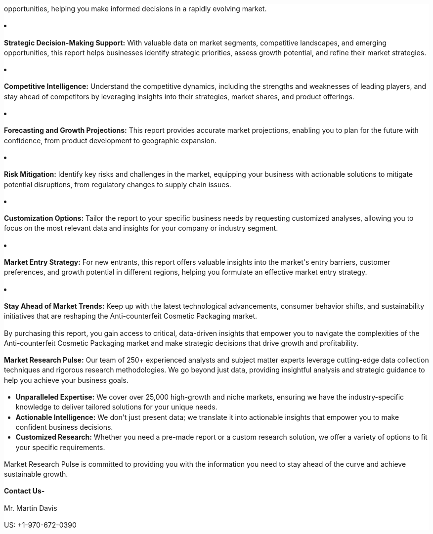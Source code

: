opportunities, helping you make informed decisions in a rapidly evolving market.</p></li><li><p><strong>Strategic Decision-Making Support:</strong> With valuable data on market segments, competitive landscapes, and emerging opportunities, this report helps businesses identify strategic priorities, assess growth potential, and refine their market strategies.</p></li><li><p><strong>Competitive Intelligence:</strong> Understand the competitive dynamics, including the strengths and weaknesses of leading players, and stay ahead of competitors by leveraging insights into their strategies, market shares, and product offerings.</p></li><li><p><strong>Forecasting and Growth Projections:</strong> This report provides accurate market projections, enabling you to plan for the future with confidence, from product development to geographic expansion.</p></li><li><p><strong>Risk Mitigation:</strong> Identify key risks and challenges in the market, equipping your business with actionable solutions to mitigate potential disruptions, from regulatory changes to supply chain issues.</p></li><li><p><strong>Customization Options:</strong> Tailor the report to your specific business needs by requesting customized analyses, allowing you to focus on the most relevant data and insights for your company or industry segment.</p></li><li><p><strong>Market Entry Strategy:</strong> For new entrants, this report offers valuable insights into the market's entry barriers, customer preferences, and growth potential in different regions, helping you formulate an effective market entry strategy.</p></li><li><p><strong>Stay Ahead of Market Trends:</strong> Keep up with the latest technological advancements, consumer behavior shifts, and sustainability initiatives that are reshaping the Anti-counterfeit Cosmetic Packaging market.</p></li></ol><p>By purchasing this report, you gain access to critical, data-driven insights that empower you to navigate the complexities of the Anti-counterfeit Cosmetic Packaging market and make strategic decisions that drive growth and profitability.</p><p><strong>Market Research Pulse:</strong>&nbsp;Our team of 250+ experienced analysts and subject matter experts leverage cutting-edge data collection techniques and rigorous research methodologies. We go beyond just data, providing insightful analysis and strategic guidance to help you achieve your business goals.</p><ul><li><strong>Unparalleled Expertise:</strong>&nbsp;We cover over 25,000 high-growth and niche markets, ensuring we have the industry-specific knowledge to deliver tailored solutions for your unique needs.</li><li><strong>Actionable Intelligence:</strong>&nbsp;We don't just present data; we translate it into actionable insights that empower you to make confident business decisions.</li><li><strong>Customized Research:</strong>&nbsp;Whether you need a pre-made report or a custom research solution, we offer a variety of options to fit your specific requirements.</li></ul><p>Market Research Pulse is committed to providing you with the information you need to stay ahead of the curve and achieve sustainable growth.</p><p><strong>Contact Us-</strong></p><p>Mr. Martin Davis</p><p>US: +1-970-672-0390</p>
